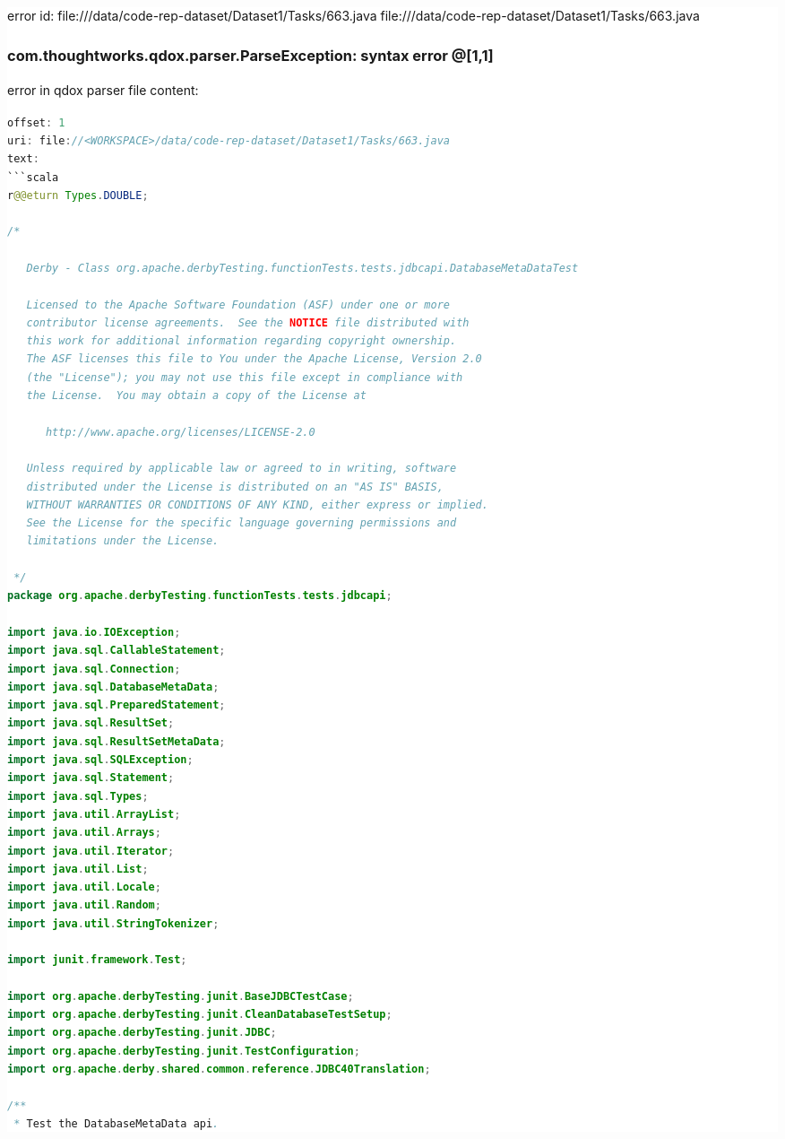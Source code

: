 error id: file://<WORKSPACE>/data/code-rep-dataset/Dataset1/Tasks/663.java
file://<WORKSPACE>/data/code-rep-dataset/Dataset1/Tasks/663.java
### com.thoughtworks.qdox.parser.ParseException: syntax error @[1,1]

error in qdox parser
file content:
```java
offset: 1
uri: file://<WORKSPACE>/data/code-rep-dataset/Dataset1/Tasks/663.java
text:
```scala
r@@eturn Types.DOUBLE;

/*

   Derby - Class org.apache.derbyTesting.functionTests.tests.jdbcapi.DatabaseMetaDataTest

   Licensed to the Apache Software Foundation (ASF) under one or more
   contributor license agreements.  See the NOTICE file distributed with
   this work for additional information regarding copyright ownership.
   The ASF licenses this file to You under the Apache License, Version 2.0
   (the "License"); you may not use this file except in compliance with
   the License.  You may obtain a copy of the License at

      http://www.apache.org/licenses/LICENSE-2.0

   Unless required by applicable law or agreed to in writing, software
   distributed under the License is distributed on an "AS IS" BASIS,
   WITHOUT WARRANTIES OR CONDITIONS OF ANY KIND, either express or implied.
   See the License for the specific language governing permissions and
   limitations under the License.

 */
package org.apache.derbyTesting.functionTests.tests.jdbcapi;

import java.io.IOException;
import java.sql.CallableStatement;
import java.sql.Connection;
import java.sql.DatabaseMetaData;
import java.sql.PreparedStatement;
import java.sql.ResultSet;
import java.sql.ResultSetMetaData;
import java.sql.SQLException;
import java.sql.Statement;
import java.sql.Types;
import java.util.ArrayList;
import java.util.Arrays;
import java.util.Iterator;
import java.util.List;
import java.util.Locale;
import java.util.Random;
import java.util.StringTokenizer;

import junit.framework.Test;

import org.apache.derbyTesting.junit.BaseJDBCTestCase;
import org.apache.derbyTesting.junit.CleanDatabaseTestSetup;
import org.apache.derbyTesting.junit.JDBC;
import org.apache.derbyTesting.junit.TestConfiguration;
import org.apache.derby.shared.common.reference.JDBC40Translation;

/**
 * Test the DatabaseMetaData api.
```